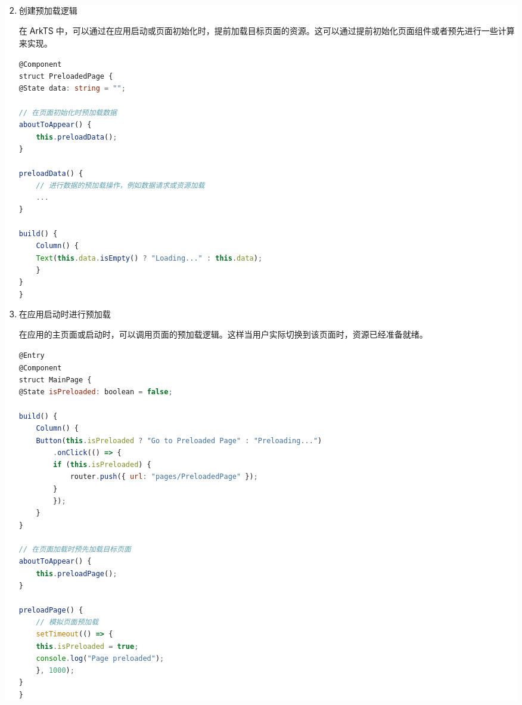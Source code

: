 2. 创建预加载逻辑

    在 ArkTS 中，可以通过在应用启动或页面初始化时，提前加载目标页面的资源。这可以通过提前初始化页面组件或者预先进行一些计算来实现。

    ```typescript
    @Component
    struct PreloadedPage {
    @State data: string = "";

    // 在页面初始化时预加载数据
    aboutToAppear() {
        this.preloadData();
    }

    preloadData() {
        // 进行数据的预加载操作，例如数据请求或资源加载
        ...
    }

    build() {
        Column() {
        Text(this.data.isEmpty() ? "Loading..." : this.data);
        }
    }
    }
    ```

3. 在应用启动时进行预加载

    在应用的主页面或启动时，可以调用页面的预加载逻辑。这样当用户实际切换到该页面时，资源已经准备就绪。

    ```javascript
    @Entry
    @Component
    struct MainPage {
    @State isPreloaded: boolean = false;

    build() {
        Column() {
        Button(this.isPreloaded ? "Go to Preloaded Page" : "Preloading...")
            .onClick(() => {
            if (this.isPreloaded) {
                router.push({ url: "pages/PreloadedPage" });
            }
            });
        }
    }

    // 在页面加载时预先加载目标页面
    aboutToAppear() {
        this.preloadPage();
    }

    preloadPage() {
        // 模拟页面预加载
        setTimeout(() => {
        this.isPreloaded = true;
        console.log("Page preloaded");
        }, 1000);
    }
    }
    ```
